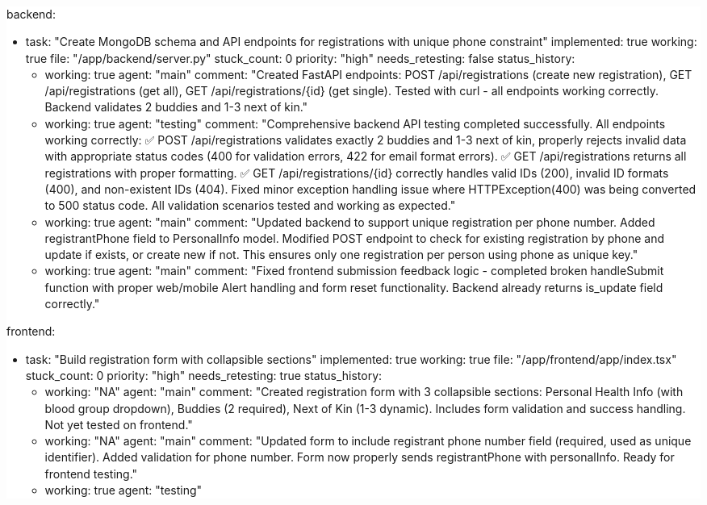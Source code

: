 backend:
  - task: "Create MongoDB schema and API endpoints for registrations with unique phone constraint"
    implemented: true
    working: true
    file: "/app/backend/server.py"
    stuck_count: 0
    priority: "high"
    needs_retesting: false
    status_history:
      - working: true
        agent: "main"
        comment: "Created FastAPI endpoints: POST /api/registrations (create new registration), GET /api/registrations (get all), GET /api/registrations/{id} (get single). Tested with curl - all endpoints working correctly. Backend validates 2 buddies and 1-3 next of kin."
      - working: true
        agent: "testing"
        comment: "Comprehensive backend API testing completed successfully. All endpoints working correctly: ✅ POST /api/registrations validates exactly 2 buddies and 1-3 next of kin, properly rejects invalid data with appropriate status codes (400 for validation errors, 422 for email format errors). ✅ GET /api/registrations returns all registrations with proper formatting. ✅ GET /api/registrations/{id} correctly handles valid IDs (200), invalid ID formats (400), and non-existent IDs (404). Fixed minor exception handling issue where HTTPException(400) was being converted to 500 status code. All validation scenarios tested and working as expected."
      - working: true
        agent: "main"
        comment: "Updated backend to support unique registration per phone number. Added registrantPhone field to PersonalInfo model. Modified POST endpoint to check for existing registration by phone and update if exists, or create new if not. This ensures only one registration per person using phone as unique key."
      - working: true
        agent: "main" 
        comment: "Fixed frontend submission feedback logic - completed broken handleSubmit function with proper web/mobile Alert handling and form reset functionality. Backend already returns is_update field correctly."

frontend:
  - task: "Build registration form with collapsible sections"
    implemented: true
    working: true
    file: "/app/frontend/app/index.tsx"
    stuck_count: 0
    priority: "high"
    needs_retesting: true
    status_history:
      - working: "NA"
        agent: "main"
        comment: "Created registration form with 3 collapsible sections: Personal Health Info (with blood group dropdown), Buddies (2 required), Next of Kin (1-3 dynamic). Includes form validation and success handling. Not yet tested on frontend."
      - working: "NA"
        agent: "main"
        comment: "Updated form to include registrant phone number field (required, used as unique identifier). Added validation for phone number. Form now properly sends registrantPhone with personalInfo. Ready for frontend testing."
      - working: true
        agent: "testing"